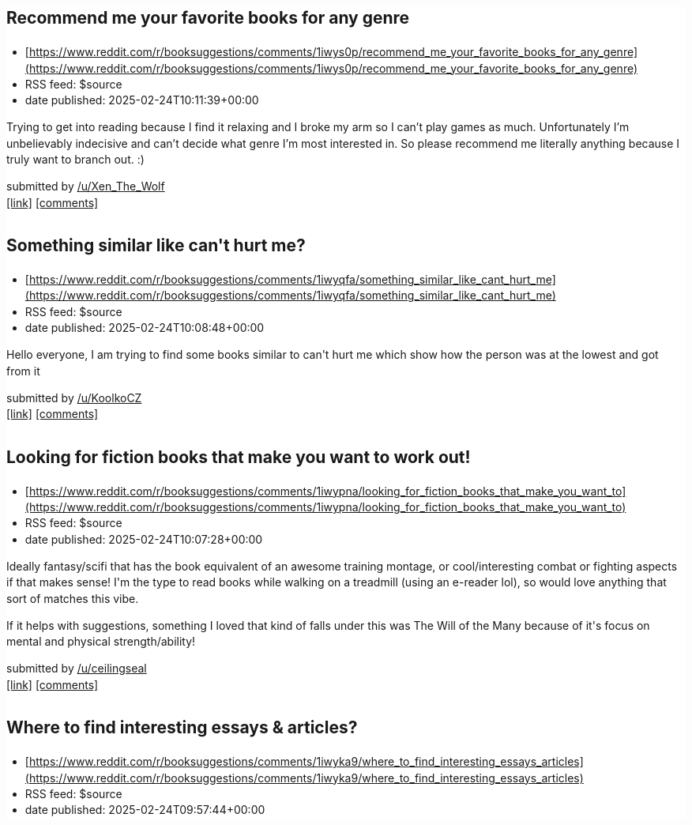 ## Recommend me your favorite books for any genre
 - [https://www.reddit.com/r/booksuggestions/comments/1iwys0p/recommend_me_your_favorite_books_for_any_genre](https://www.reddit.com/r/booksuggestions/comments/1iwys0p/recommend_me_your_favorite_books_for_any_genre)
 - RSS feed: $source
 - date published: 2025-02-24T10:11:39+00:00

<div class="md"><p>Trying to get into reading because I find it relaxing and I broke my arm so I can’t play games as much. Unfortunately I’m unbelievably indecisive and can’t decide what genre I’m most interested in. So please recommend me literally anything because I truly want to branch out. :)</p> </div> &#32; submitted by &#32; <a href="https://www.reddit.com/user/Xen_The_Wolf"> /u/Xen_The_Wolf </a> <br/> <span><a href="https://www.reddit.com/r/booksuggestions/comments/1iwys0p/recommend_me_your_favorite_books_for_any_genre/">[link]</a></span> &#32; <span><a href="https://www.reddit.com/r/booksuggestions/comments/1iwys0p/recommend_me_your_favorite_books_for_any_genre/">[comments]</a></span>

## Something similar like can't hurt me?
 - [https://www.reddit.com/r/booksuggestions/comments/1iwyqfa/something_similar_like_cant_hurt_me](https://www.reddit.com/r/booksuggestions/comments/1iwyqfa/something_similar_like_cant_hurt_me)
 - RSS feed: $source
 - date published: 2025-02-24T10:08:48+00:00

<div class="md"><p>Hello everyone, I am trying to find some books similar to can&#39;t hurt me which show how the person was at the lowest and got from it</p> </div> &#32; submitted by &#32; <a href="https://www.reddit.com/user/KoolkoCZ"> /u/KoolkoCZ </a> <br/> <span><a href="https://www.reddit.com/r/booksuggestions/comments/1iwyqfa/something_similar_like_cant_hurt_me/">[link]</a></span> &#32; <span><a href="https://www.reddit.com/r/booksuggestions/comments/1iwyqfa/something_similar_like_cant_hurt_me/">[comments]</a></span>

## Looking for fiction books that make you want to work out!
 - [https://www.reddit.com/r/booksuggestions/comments/1iwypna/looking_for_fiction_books_that_make_you_want_to](https://www.reddit.com/r/booksuggestions/comments/1iwypna/looking_for_fiction_books_that_make_you_want_to)
 - RSS feed: $source
 - date published: 2025-02-24T10:07:28+00:00

<div class="md"><p>Ideally fantasy/scifi that has the book equivalent of an awesome training montage, or cool/interesting combat or fighting aspects if that makes sense! I&#39;m the type to read books while walking on a treadmill (using an e-reader lol), so would love anything that sort of matches this vibe.</p> <p>If it helps with suggestions, something I loved that kind of falls under this was The Will of the Many because of it&#39;s focus on mental and physical strength/ability!</p> </div> &#32; submitted by &#32; <a href="https://www.reddit.com/user/ceilingseal"> /u/ceilingseal </a> <br/> <span><a href="https://www.reddit.com/r/booksuggestions/comments/1iwypna/looking_for_fiction_books_that_make_you_want_to/">[link]</a></span> &#32; <span><a href="https://www.reddit.com/r/booksuggestions/comments/1iwypna/looking_for_fiction_books_that_make_you_want_to/">[comments]</a></span>

## Where to find interesting essays & articles?
 - [https://www.reddit.com/r/booksuggestions/comments/1iwyka9/where_to_find_interesting_essays_articles](https://www.reddit.com/r/booksuggestions/comments/1iwyka9/where_to_find_interesting_essays_articles)
 - RSS feed: $source
 - date published: 2025-02-24T09:57:44+00:00
